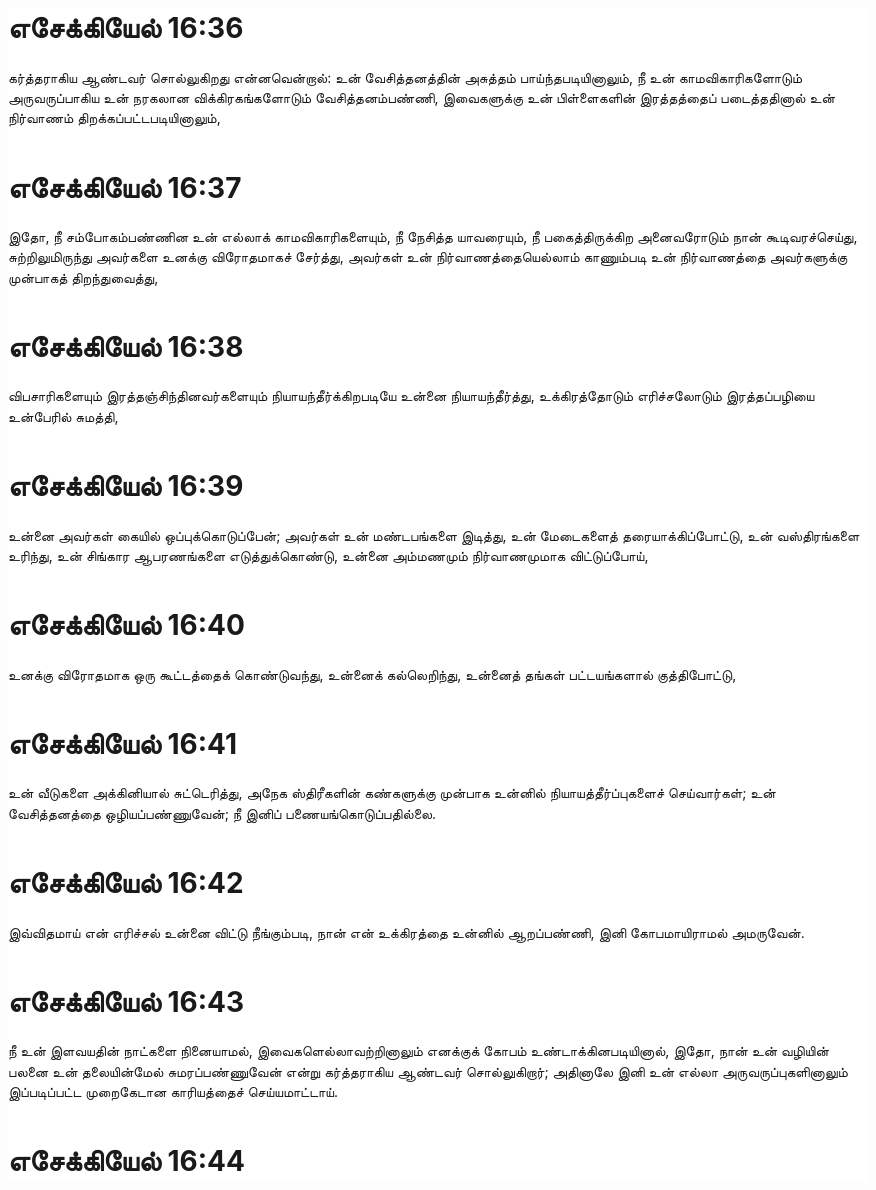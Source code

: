 # எசேக்கியேல் 16:36

கர்த்தராகிய ஆண்டவர் சொல்லுகிறது என்னவென்றால்: உன் வேசித்தனத்தின் அசுத்தம் பாய்ந்தபடியினாலும், நீ உன் காமவிகாரிகளோடும் அருவருப்பாகிய உன் நரகலான விக்கிரகங்களோடும் வேசித்தனம்பண்ணி, இவைகளுக்கு உன் பிள்ளைகளின் இரத்தத்தைப் படைத்ததினால் உன் நிர்வாணம் திறக்கப்பட்டபடியினாலும்,

# எசேக்கியேல் 16:37

இதோ, நீ சம்போகம்பண்ணின உன் எல்லாக் காமவிகாரிகளையும், நீ நேசித்த யாவரையும், நீ பகைத்திருக்கிற அனைவரோடும் நான் கூடிவரச்செய்து, சுற்றிலுமிருந்து அவர்களை உனக்கு விரோதமாகச் சேர்த்து, அவர்கள் உன் நிர்வாணத்தையெல்லாம் காணும்படி உன் நிர்வாணத்தை அவர்களுக்கு முன்பாகத் திறந்துவைத்து,

# எசேக்கியேல் 16:38

விபசாரிகளையும் இரத்தஞ்சிந்தினவர்களையும் நியாயந்தீர்க்கிறபடியே உன்னை நியாயந்தீர்த்து, உக்கிரத்தோடும் எரிச்சலோடும் இரத்தப்பழியை உன்பேரில் சுமத்தி,

# எசேக்கியேல் 16:39

உன்னை அவர்கள் கையில் ஒப்புக்கொடுப்பேன்; அவர்கள் உன் மண்டபங்களை இடித்து, உன் மேடைகளைத் தரையாக்கிப்போட்டு, உன் வஸ்திரங்களை உரிந்து, உன் சிங்கார ஆபரணங்களை எடுத்துக்கொண்டு, உன்னை அம்மணமும் நிர்வாணமுமாக விட்டுப்போய்,

# எசேக்கியேல் 16:40

உனக்கு விரோதமாக ஒரு கூட்டத்தைக் கொண்டுவந்து, உன்னைக் கல்லெறிந்து, உன்னைத் தங்கள் பட்டயங்களால் குத்திபோட்டு,

# எசேக்கியேல் 16:41

உன் வீடுகளை அக்கினியால் சுட்டெரித்து, அநேக ஸ்திரீகளின் கண்களுக்கு முன்பாக உன்னில் நியாயத்தீர்ப்புகளைச் செய்வார்கள்; உன் வேசித்தனத்தை ஒழியப்பண்ணுவேன்; நீ இனிப் பணையங்கொடுப்பதில்லை.

# எசேக்கியேல் 16:42

இவ்விதமாய் என் எரிச்சல் உன்னை விட்டு நீங்கும்படி, நான் என் உக்கிரத்தை உன்னில் ஆறப்பண்ணி, இனி கோபமாயிராமல் அமருவேன்.

# எசேக்கியேல் 16:43

நீ உன் இளவயதின் நாட்களை நினையாமல், இவைகளெல்லாவற்றினாலும் எனக்குக் கோபம் உண்டாக்கினபடியினால், இதோ, நான் உன் வழியின் பலனை உன் தலையின்மேல் சுமரப்பண்ணுவேன் என்று கர்த்தராகிய ஆண்டவர் சொல்லுகிறார்; அதினாலே இனி உன் எல்லா அருவருப்புகளினாலும் இப்படிப்பட்ட முறைகேடான காரியத்தைச் செய்யமாட்டாய்.

# எசேக்கியேல் 16:44
